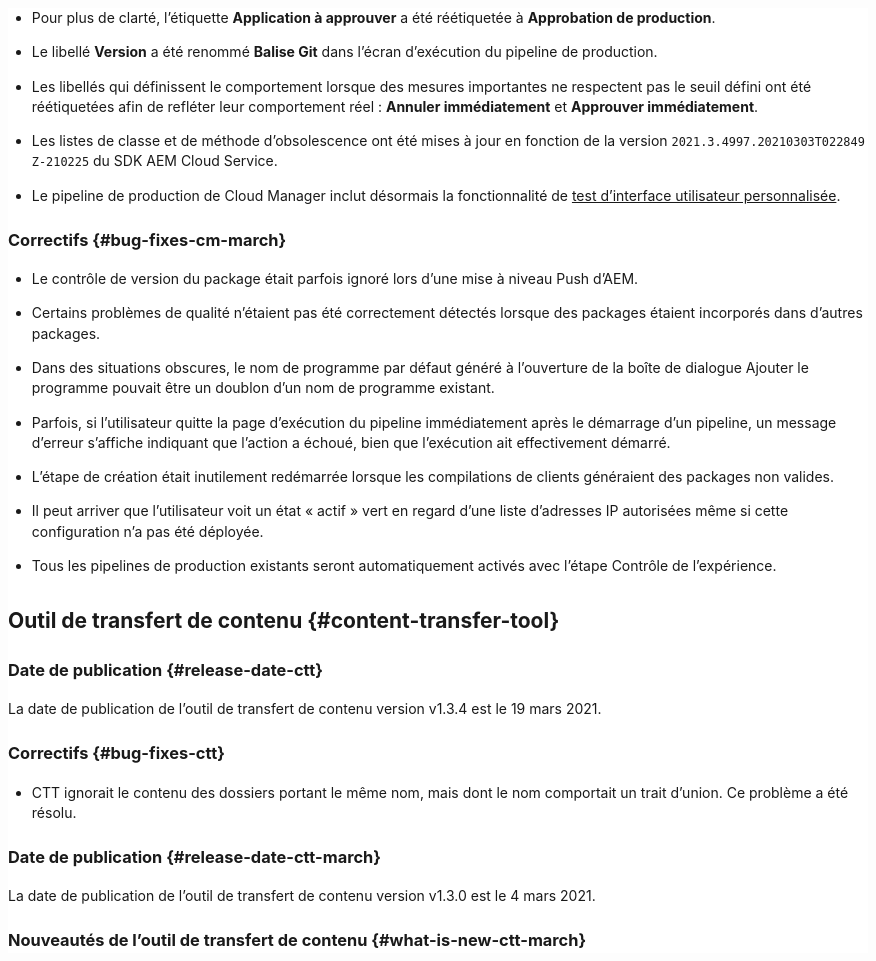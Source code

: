* Pour plus de clarté, l’étiquette **Application à approuver** a été réétiquetée à **Approbation de production**.

* Le libellé **Version** a été renommé **Balise Git** dans l’écran d’exécution du pipeline de production.

* Les libellés qui définissent le comportement lorsque des mesures importantes ne respectent pas le seuil défini ont été réétiquetées afin de refléter leur comportement réel : **Annuler immédiatement** et **Approuver immédiatement**.

* Les listes de classe et de méthode d’obsolescence ont été mises à jour en fonction de la version `2021.3.4997.20210303T022849Z-210225` du SDK AEM Cloud Service.

* Le pipeline de production de Cloud Manager inclut désormais la fonctionnalité de [test d’interface utilisateur personnalisée](/help/implementing/cloud-manager/functional-testing.md#custom-ui-testing).

### Correctifs {#bug-fixes-cm-march}

* Le contrôle de version du package était parfois ignoré lors d’une mise à niveau Push d’AEM.

* Certains problèmes de qualité n’étaient pas été correctement détectés lorsque des packages étaient incorporés dans d’autres packages.

* Dans des situations obscures, le nom de programme par défaut généré à l’ouverture de la boîte de dialogue Ajouter le programme pouvait être un doublon d’un nom de programme existant.

* Parfois, si l’utilisateur quitte la page d’exécution du pipeline immédiatement après le démarrage d’un pipeline, un message d’erreur s’affiche indiquant que l’action a échoué, bien que l’exécution ait effectivement démarré.

* L’étape de création était inutilement redémarrée lorsque les compilations de clients généraient des packages non valides.

* Il peut arriver que l’utilisateur voit un état « actif » vert en regard d’une liste d’adresses IP autorisées même si cette configuration n’a pas été déployée.

* Tous les pipelines de production existants seront automatiquement activés avec l’étape Contrôle de l’expérience.

## Outil de transfert de contenu {#content-transfer-tool}

### Date de publication {#release-date-ctt}

La date de publication de l’outil de transfert de contenu version v1.3.4 est le 19 mars 2021.

### Correctifs {#bug-fixes-ctt}

* CTT ignorait le contenu des dossiers portant le même nom, mais dont le nom comportait un trait d’union. Ce problème a été résolu.

### Date de publication {#release-date-ctt-march}

La date de publication de l’outil de transfert de contenu version v1.3.0 est le 4 mars 2021.

### Nouveautés de l’outil de transfert de contenu {#what-is-new-ctt-march}
